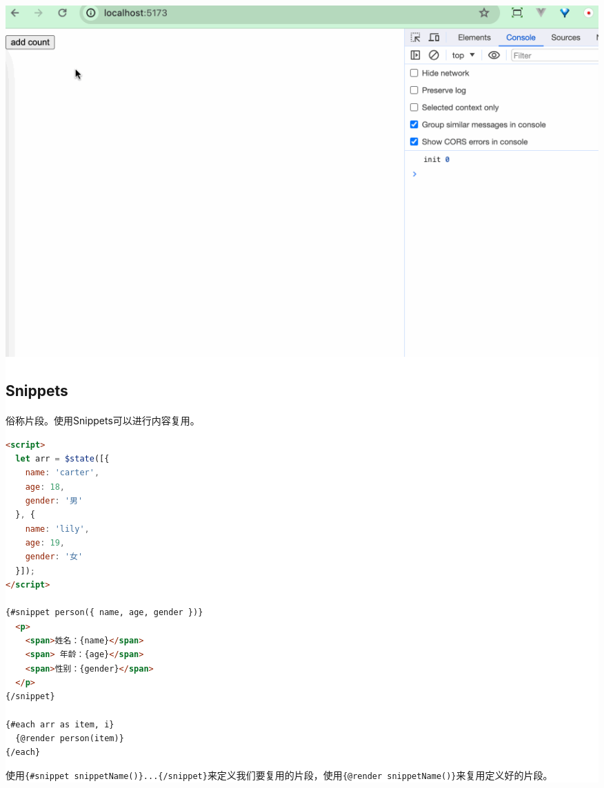 ![](test2.gif)

## Snippets
俗称片段。使用Snippets可以进行内容复用。
```html
<script>
  let arr = $state([{
    name: 'carter',
    age: 18,
    gender: '男'
  }, {
    name: 'lily',
    age: 19,
    gender: '女'
  }]);
</script>

{#snippet person({ name, age, gender })}
  <p>
    <span>姓名：{name}</span>
    <span> 年龄：{age}</span>
    <span>性别：{gender}</span>
  </p>
{/snippet}

{#each arr as item, i}
  {@render person(item)}
{/each}
```
使用`{#snippet snippetName()}...{/snippet}`来定义我们要复用的片段，使用`{@render snippetName()}`来复用定义好的片段。
